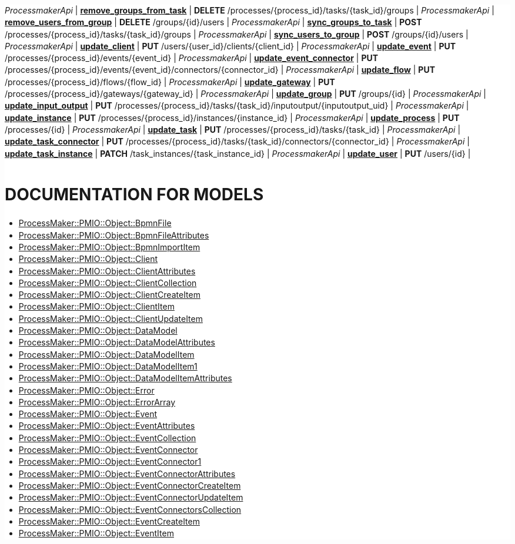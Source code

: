 *ProcessmakerApi* | [**remove_groups_from_task**](docs/ProcessmakerApi.md#remove_groups_from_task) | **DELETE** /processes/{process_id}/tasks/{task_id}/groups | 
*ProcessmakerApi* | [**remove_users_from_group**](docs/ProcessmakerApi.md#remove_users_from_group) | **DELETE** /groups/{id}/users | 
*ProcessmakerApi* | [**sync_groups_to_task**](docs/ProcessmakerApi.md#sync_groups_to_task) | **POST** /processes/{process_id}/tasks/{task_id}/groups | 
*ProcessmakerApi* | [**sync_users_to_group**](docs/ProcessmakerApi.md#sync_users_to_group) | **POST** /groups/{id}/users | 
*ProcessmakerApi* | [**update_client**](docs/ProcessmakerApi.md#update_client) | **PUT** /users/{user_id}/clients/{client_id} | 
*ProcessmakerApi* | [**update_event**](docs/ProcessmakerApi.md#update_event) | **PUT** /processes/{process_id}/events/{event_id} | 
*ProcessmakerApi* | [**update_event_connector**](docs/ProcessmakerApi.md#update_event_connector) | **PUT** /processes/{process_id}/events/{event_id}/connectors/{connector_id} | 
*ProcessmakerApi* | [**update_flow**](docs/ProcessmakerApi.md#update_flow) | **PUT** /processes/{process_id}/flows/{flow_id} | 
*ProcessmakerApi* | [**update_gateway**](docs/ProcessmakerApi.md#update_gateway) | **PUT** /processes/{process_id}/gateways/{gateway_id} | 
*ProcessmakerApi* | [**update_group**](docs/ProcessmakerApi.md#update_group) | **PUT** /groups/{id} | 
*ProcessmakerApi* | [**update_input_output**](docs/ProcessmakerApi.md#update_input_output) | **PUT** /processes/{process_id}/tasks/{task_id}/inputoutput/{inputoutput_uid} | 
*ProcessmakerApi* | [**update_instance**](docs/ProcessmakerApi.md#update_instance) | **PUT** /processes/{process_id}/instances/{instance_id} | 
*ProcessmakerApi* | [**update_process**](docs/ProcessmakerApi.md#update_process) | **PUT** /processes/{id} | 
*ProcessmakerApi* | [**update_task**](docs/ProcessmakerApi.md#update_task) | **PUT** /processes/{process_id}/tasks/{task_id} | 
*ProcessmakerApi* | [**update_task_connector**](docs/ProcessmakerApi.md#update_task_connector) | **PUT** /processes/{process_id}/tasks/{task_id}/connectors/{connector_id} | 
*ProcessmakerApi* | [**update_task_instance**](docs/ProcessmakerApi.md#update_task_instance) | **PATCH** /task_instances/{task_instance_id} | 
*ProcessmakerApi* | [**update_user**](docs/ProcessmakerApi.md#update_user) | **PUT** /users/{id} | 


# DOCUMENTATION FOR MODELS
 - [ProcessMaker::PMIO::Object::BpmnFile](docs/BpmnFile.md)
 - [ProcessMaker::PMIO::Object::BpmnFileAttributes](docs/BpmnFileAttributes.md)
 - [ProcessMaker::PMIO::Object::BpmnImportItem](docs/BpmnImportItem.md)
 - [ProcessMaker::PMIO::Object::Client](docs/Client.md)
 - [ProcessMaker::PMIO::Object::ClientAttributes](docs/ClientAttributes.md)
 - [ProcessMaker::PMIO::Object::ClientCollection](docs/ClientCollection.md)
 - [ProcessMaker::PMIO::Object::ClientCreateItem](docs/ClientCreateItem.md)
 - [ProcessMaker::PMIO::Object::ClientItem](docs/ClientItem.md)
 - [ProcessMaker::PMIO::Object::ClientUpdateItem](docs/ClientUpdateItem.md)
 - [ProcessMaker::PMIO::Object::DataModel](docs/DataModel.md)
 - [ProcessMaker::PMIO::Object::DataModelAttributes](docs/DataModelAttributes.md)
 - [ProcessMaker::PMIO::Object::DataModelItem](docs/DataModelItem.md)
 - [ProcessMaker::PMIO::Object::DataModelItem1](docs/DataModelItem1.md)
 - [ProcessMaker::PMIO::Object::DataModelItemAttributes](docs/DataModelItemAttributes.md)
 - [ProcessMaker::PMIO::Object::Error](docs/Error.md)
 - [ProcessMaker::PMIO::Object::ErrorArray](docs/ErrorArray.md)
 - [ProcessMaker::PMIO::Object::Event](docs/Event.md)
 - [ProcessMaker::PMIO::Object::EventAttributes](docs/EventAttributes.md)
 - [ProcessMaker::PMIO::Object::EventCollection](docs/EventCollection.md)
 - [ProcessMaker::PMIO::Object::EventConnector](docs/EventConnector.md)
 - [ProcessMaker::PMIO::Object::EventConnector1](docs/EventConnector1.md)
 - [ProcessMaker::PMIO::Object::EventConnectorAttributes](docs/EventConnectorAttributes.md)
 - [ProcessMaker::PMIO::Object::EventConnectorCreateItem](docs/EventConnectorCreateItem.md)
 - [ProcessMaker::PMIO::Object::EventConnectorUpdateItem](docs/EventConnectorUpdateItem.md)
 - [ProcessMaker::PMIO::Object::EventConnectorsCollection](docs/EventConnectorsCollection.md)
 - [ProcessMaker::PMIO::Object::EventCreateItem](docs/EventCreateItem.md)
 - [ProcessMaker::PMIO::Object::EventItem](docs/EventItem.md)